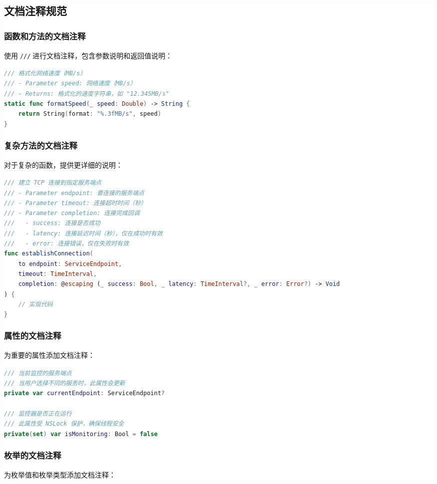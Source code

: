 ## 文档注释规范

### 函数和方法的文档注释

使用 `///` 进行文档注释，包含参数说明和返回值说明：

```swift
/// 格式化网络速度（MB/s）
/// - Parameter speed: 网络速度（MB/s）
/// - Returns: 格式化的速度字符串，如 "12.345MB/s"
static func formatSpeed(_ speed: Double) -> String {
    return String(format: "%.3fMB/s", speed)
}
```

### 复杂方法的文档注释

对于复杂的函数，提供更详细的说明：

```swift
/// 建立 TCP 连接到指定服务端点
/// - Parameter endpoint: 要连接的服务端点
/// - Parameter timeout: 连接超时时间（秒）
/// - Parameter completion: 连接完成回调
///   - success: 连接是否成功
///   - latency: 连接延迟时间（秒），仅在成功时有效
///   - error: 连接错误，仅在失败时有效
func establishConnection(
    to endpoint: ServiceEndpoint,
    timeout: TimeInterval,
    completion: @escaping (_ success: Bool, _ latency: TimeInterval?, _ error: Error?) -> Void
) {
    // 实现代码
}
```

### 属性的文档注释

为重要的属性添加文档注释：

```swift
/// 当前监控的服务端点
/// 当用户选择不同的服务时，此属性会更新
private var currentEndpoint: ServiceEndpoint?

/// 监控器是否正在运行
/// 此属性受 NSLock 保护，确保线程安全
private(set) var isMonitoring: Bool = false
```

### 枚举的文档注释

为枚举值和枚举类型添加文档注释：

